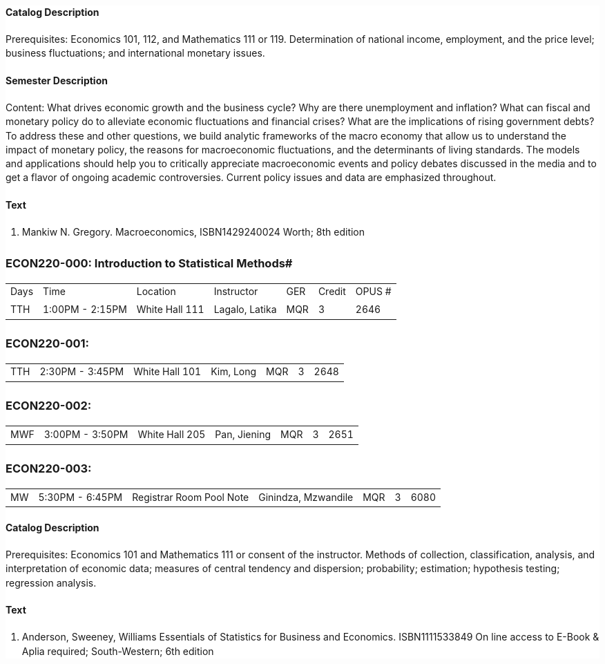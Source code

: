 
#### Catalog Description 
Prerequisites: Economics 101, 112, and Mathematics 111 or 119. Determination of national income, employment, and the price level; business fluctuations; and international monetary issues.

#### Semester Description
Content: What drives economic growth and the business cycle?  Why are there unemployment and inflation?  What can fiscal and monetary policy do to alleviate economic fluctuations and financial crises?  What are the implications of rising government debts? To address these and other questions, we build analytic frameworks of the macro economy that allow us to understand the impact of monetary policy, the reasons for macroeconomic fluctuations, and the determinants of living standards.  The models and applications should help you to critically appreciate macroeconomic events and policy debates discussed in the media and to get a flavor of ongoing academic controversies.  Current policy issues and data are emphasized throughout.

#### Text

 1. Mankiw N. Gregory.  Macroeconomics, ISBN1429240024 Worth; 8th edition


### ECON220-000: Introduction to Statistical Methods#
||||||||
|----|----|----|----|----|----|----|
|Days	|Time	|Location	|Instructor	|GER|	Credit	|OPUS #|
|TTH|1:00PM - 2:15PM|White Hall 111|Lagalo, Latika|MQR	|3|	2646|

### ECON220-001: 
||||||||
|----|----|----|----|----|----|----|
|TTH|2:30PM - 3:45PM|White Hall 101|Kim, Long|MQR	|3|	2648|

### ECON220-002: 
||||||||
|----|----|----|----|----|----|----|
|MWF|3:00PM - 3:50PM|White Hall 205|Pan, Jiening|MQR	|3|	2651|

### ECON220-003: 
||||||||
|----|----|----|----|----|----|----|
|MW|5:30PM - 6:45PM|Registrar Room Pool Note|Ginindza, Mzwandile|MQR|3|	6080|

#### Catalog Description 
Prerequisites: Economics 101 and Mathematics 111 or consent of the instructor. Methods of collection, classification, analysis, and interpretation of economic data; measures of central tendency and dispersion; probability; estimation; hypothesis testing; regression analysis.

#### Text

 1. Anderson, Sweeney, Williams
        Essentials of Statistics for Business and Economics.  ISBN1111533849
        On line access to E-Book & Aplia required; South-Western; 6th edition
